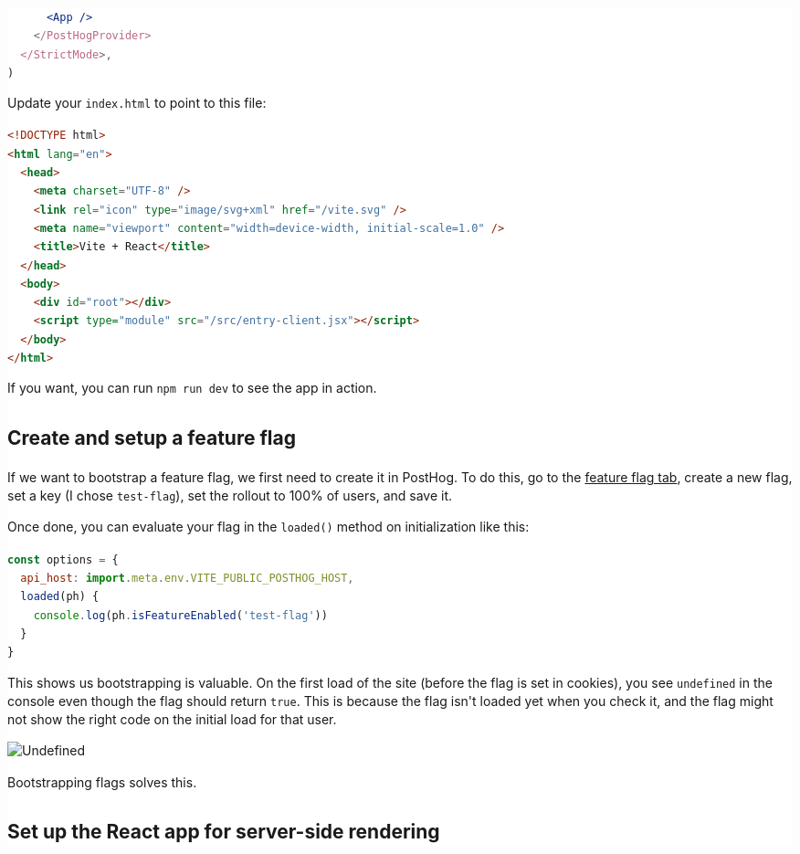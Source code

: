 ```jsx
      <App />
    </PostHogProvider>
  </StrictMode>,
)
```

Update your `index.html` to point to this file:

```html
<!DOCTYPE html>
<html lang="en">
  <head>
    <meta charset="UTF-8" />
    <link rel="icon" type="image/svg+xml" href="/vite.svg" />
    <meta name="viewport" content="width=device-width, initial-scale=1.0" />
    <title>Vite + React</title>
  </head>
  <body>
    <div id="root"></div>
    <script type="module" src="/src/entry-client.jsx"></script>
  </body>
</html>
```

If you want, you can run `npm run dev` to see the app in action.

## Create and setup a feature flag

If we want to bootstrap a feature flag, we first need to create it in PostHog. To do this, go to the [feature flag tab](https://us.posthog.com/feature_flags?tab=overview), create a new flag, set a key (I chose `test-flag`), set the rollout to 100% of users, and save it. 

Once done, you can evaluate your flag in the `loaded()` method on initialization like this:

```js
const options = {
  api_host: import.meta.env.VITE_PUBLIC_POSTHOG_HOST,
  loaded(ph) {
    console.log(ph.isFeatureEnabled('test-flag'))
  }
}
```

This shows us bootstrapping is valuable. On the first load of the site (before the flag is set in cookies), you see `undefined` in the console even though the flag should return `true`. This is because the flag isn't loaded yet when you check it, and the flag might not show the right code on the initial load for that user.

![Undefined](https://res.cloudinary.com/dmukukwp6/image/upload/Clean_Shot_2025_03_06_at_11_06_19_2x_f9bda663bb.png)

Bootstrapping flags solves this.

## Set up the React app for server-side rendering
